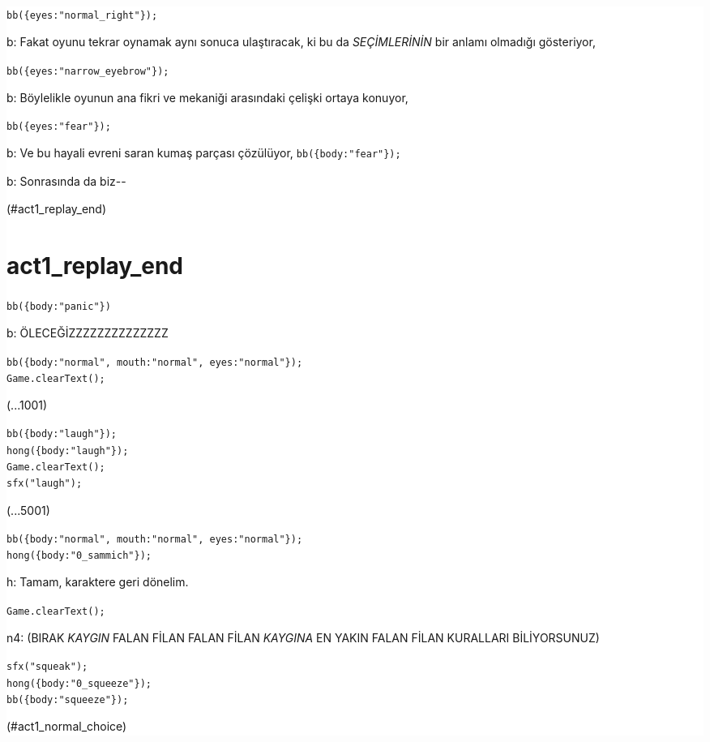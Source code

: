 `bb({eyes:"normal_right"});`

b: Fakat oyunu tekrar oynamak aynı sonuca ulaştıracak, ki bu da *SEÇİMLERİNİN* bir anlamı olmadığı gösteriyor,

`bb({eyes:"narrow_eyebrow"});`

b: Böylelikle oyunun ana fikri ve mekaniği arasındaki çelişki ortaya konuyor,

`bb({eyes:"fear"});`

b: Ve bu hayali evreni saran kumaş parçası çözülüyor,
`bb({body:"fear"});`

b: Sonrasında da biz--

(#act1_replay_end)


# act1_replay_end

`bb({body:"panic"})`

b: ÖLECEĞİZZZZZZZZZZZZZZ

```
bb({body:"normal", mouth:"normal", eyes:"normal"});
Game.clearText();
```

(...1001)

```
bb({body:"laugh"});
hong({body:"laugh"});
Game.clearText();
sfx("laugh");
```

(...5001)

```
bb({body:"normal", mouth:"normal", eyes:"normal"});
hong({body:"0_sammich"});
```

h: Tamam, karaktere geri dönelim. 
```
Game.clearText();
```

n4: (BIRAK _KAYGIN_ FALAN FİLAN FALAN FİLAN _KAYGINA_ EN YAKIN FALAN FİLAN KURALLARI BİLİYORSUNUZ)

```
sfx("squeak");
hong({body:"0_squeeze"});
bb({body:"squeeze"});
```

(#act1_normal_choice)
